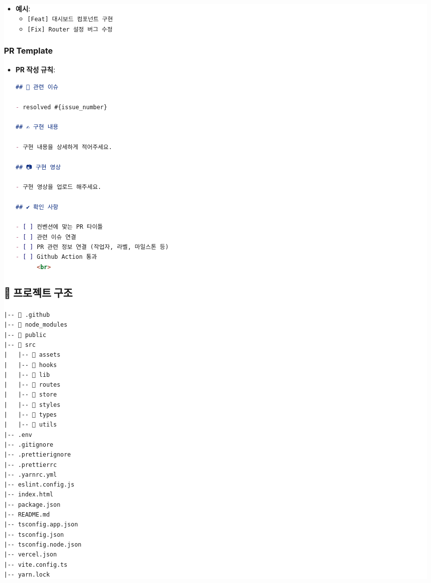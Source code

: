- **예시**:
  - `[Feat] 대시보드 컴포넌트 구현`
  - `[Fix] Router 설정 버그 수정`

### **PR Template**

- **PR 작성 규칙**:

  ```markdown
  ## 📮 관련 이슈

  - resolved #{issue_number}

  ## ✍️ 구현 내용

  - 구현 내용을 상세하게 적어주세요.

  ## 📷 구현 영상

  - 구현 영상을 업로드 해주세요.

  ## ✔️ 확인 사항

  - [ ] 컨벤션에 맞는 PR 타이틀
  - [ ] 관련 이슈 연결
  - [ ] PR 관련 정보 연결 (작업자, 라벨, 마일스톤 등)
  - [ ] Github Action 통과
        <br>
  ```

## 📂 프로젝트 구조

```plaintext
|-- 📁 .github
|-- 📁 node_modules
|-- 📁 public
|-- 📁 src
|   |-- 📁 assets
|   |-- 📁 hooks
|   |-- 📁 lib
|   |-- 📁 routes
|   |-- 📁 store
|   |-- 📁 styles
|   |-- 📁 types
|   |-- 📁 utils
|-- .env
|-- .gitignore
|-- .prettierignore
|-- .prettierrc
|-- .yarnrc.yml
|-- eslint.config.js
|-- index.html
|-- package.json
|-- README.md
|-- tsconfig.app.json
|-- tsconfig.json
|-- tsconfig.node.json
|-- vercel.json
|-- vite.config.ts
|-- yarn.lock
```
